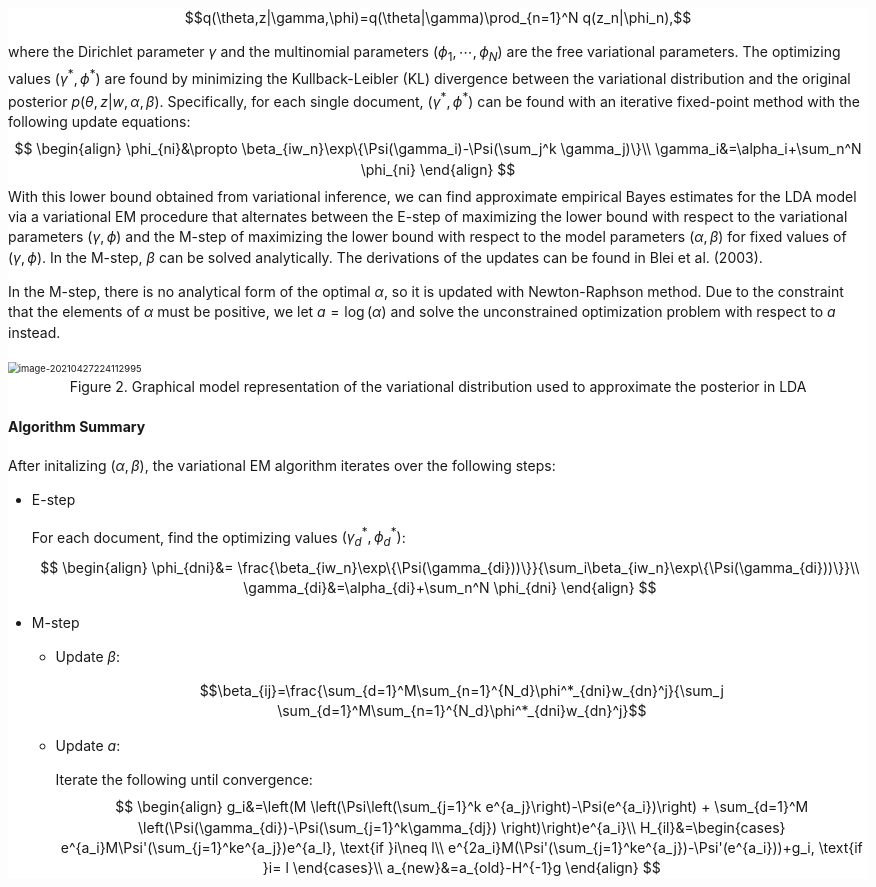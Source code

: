 $$q(\theta,z|\gamma,\phi)=q(\theta|\gamma)\prod_{n=1}^N q(z_n|\phi_n),$$

where the Dirichlet parameter $\gamma$ and the multinomial parameters $(\phi_1,\cdots,\phi_N)$ are the free variational parameters. The optimizing values $(\gamma^*,\phi^*)$ are found by minimizing the Kullback-Leibler (KL) divergence between the variational distribution and the original posterior $p(\theta,z|w,\alpha,\beta)$. Specifically, for each single document, $(\gamma^*,\phi^*)$ can be found with an iterative fixed-point method with the following update equations:
$$
\begin{align}
\phi_{ni}&\propto \beta_{iw_n}\exp\{\Psi(\gamma_i)-\Psi(\sum_j^k \gamma_j)\}\\
\gamma_i&=\alpha_i+\sum_n^N \phi_{ni}
\end{align}
$$
With this lower bound obtained from variational inference, we can find approximate empirical Bayes estimates for the LDA model via a variational EM procedure that alternates between the E-step of maximizing the lower bound with respect to the variational parameters $(\gamma,\phi)$ and the M-step of maximizing the lower bound with respect to the model parameters $(\alpha,\beta)$ for fixed values of $(\gamma,\phi)$. In the M-step, $\beta$ can be solved analytically. The derivations of the updates can be found in Blei et al. (2003). 

In the M-step, there is no analytical form of the optimal $\alpha$, so it is updated with Newton-Raphson method. Due to the constraint that the elements of $\alpha$ must be positive, we let $a=\log(\alpha)$ and solve the unconstrained optimization problem with respect to $a$ instead. 

<img src="/Users/zhuoqunwang/Library/Application Support/typora-user-images/image-20210427224112995.png" alt="image-20210427224112995" style="zoom:67%;" />

<div style="text-align:center">Figure 2. Graphical model representation of the variational distribution used to approximate the posterior in LDA</div>

#### Algorithm Summary

After initalizing $(\alpha,\beta)$, the variational EM algorithm iterates over the following steps:

- E-step

  For each document, find the optimizing values $(\gamma^*_d,\phi^*_d)$:
  $$
  \begin{align}
  \phi_{dni}&= \frac{\beta_{iw_n}\exp\{\Psi(\gamma_{di}))\}}{\sum_i\beta_{iw_n}\exp\{\Psi(\gamma_{di}))\}}\\
  \gamma_{di}&=\alpha_{di}+\sum_n^N \phi_{dni}
  \end{align}
  $$

- M-step

  - Update $\beta$:

    $$\beta_{ij}=\frac{\sum_{d=1}^M\sum_{n=1}^{N_d}\phi^*_{dni}w_{dn}^j}{\sum_j \sum_{d=1}^M\sum_{n=1}^{N_d}\phi^*_{dni}w_{dn}^j}$$

  - Update $a$:

    Iterate the following until convergence:
    $$
    \begin{align}
    g_i&=\left(M \left(\Psi\left(\sum_{j=1}^k e^{a_j}\right)-\Psi(e^{a_i})\right) + \sum_{d=1}^M \left(\Psi(\gamma_{di})-\Psi(\sum_{j=1}^k\gamma_{dj}) \right)\right)e^{a_i}\\
    H_{il}&=\begin{cases}
    e^{a_i}M\Psi'(\sum_{j=1}^ke^{a_j})e^{a_l}, \text{if }i\neq l\\
    e^{2a_i}M(\Psi'(\sum_{j=1}^ke^{a_j})-\Psi'(e^{a_i}))+g_i, \text{if }i= l
    \end{cases}\\
    a_{new}&=a_{old}-H^{-1}g
    \end{align}
    $$
